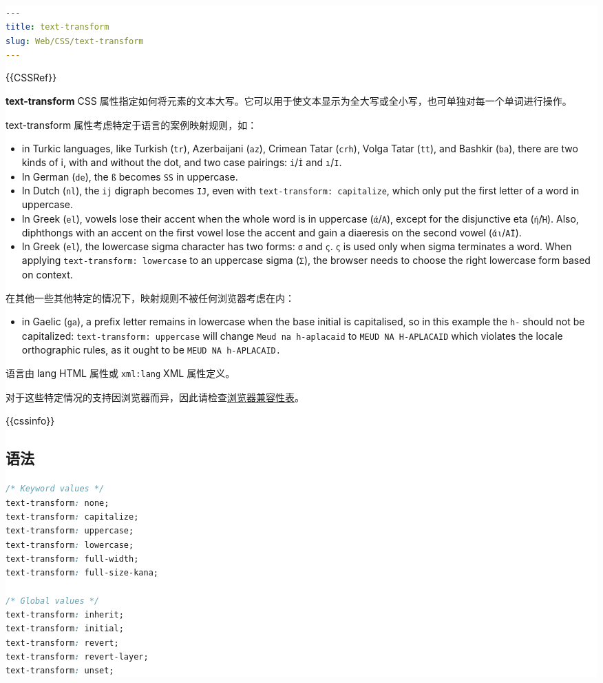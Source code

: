 ```yaml
---
title: text-transform
slug: Web/CSS/text-transform
---
```


{{CSSRef}}

**text-transform** CSS 属性指定如何将元素的文本大写。它可以用于使文本显示为全大写或全小写，也可单独对每一个单词进行操作。

text-transform 属性考虑特定于语言的案例映射规则，如：

- in Turkic languages, like Turkish (`tr`), Azerbaijani (`az`), Crimean Tatar (`crh`), Volga Tatar (`tt`), and Bashkir (`ba`), there are two kinds of i, with and without the dot, and two case pairings: `i`/`İ` and `ı`/`I`.
- In German (`de`), the `ß` becomes `SS` in uppercase.
- In Dutch (`nl`), the `ij` digraph becomes `IJ`, even with `text-transform: capitalize`, which only put the first letter of a word in uppercase.
- In Greek (`el`), vowels lose their accent when the whole word is in uppercase (`ά`/`Α`), except for the disjunctive eta (`ή`/`Ή`). Also, diphthongs with an accent on the first vowel lose the accent and gain a diaeresis on the second vowel (`άι`/`ΑΪ`).
- In Greek (`el`), the lowercase sigma character has two forms: `σ` and `ς`. `ς` is used only when sigma terminates a word. When applying `text-transform: lowercase` to an uppercase sigma (`Σ`), the browser needs to choose the right lowercase form based on context.

在其他一些其他特定的情况下，映射规则不被任何浏览器考虑在内：

- in Gaelic (`ga`), a prefix letter remains in lowercase when the base initial is capitalised, so in this example the `h-` should not be capitalized: `text-transform: uppercase` will change `Meud na h-aplacaid` to `MEUD NA H-APLACAID` which violates the locale orthographic rules, as it ought to be `MEUD NA h-APLACAID.`

语言由 lang HTML 属性或 `xml:lang` XML 属性定义。

对于这些特定情况的支持因浏览器而异，因此请检查[浏览器兼容性表](#浏览器兼容性)。

{{cssinfo}}

## 语法

```css
/* Keyword values */
text-transform: none;
text-transform: capitalize;
text-transform: uppercase;
text-transform: lowercase;
text-transform: full-width;
text-transform: full-size-kana;

/* Global values */
text-transform: inherit;
text-transform: initial;
text-transform: revert;
text-transform: revert-layer;
text-transform: unset;
```
